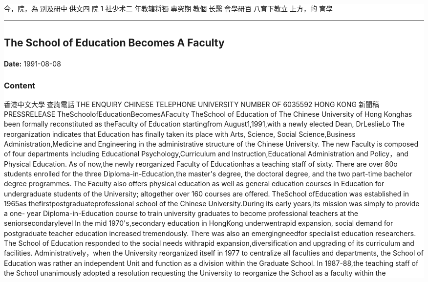今，院，為
别及研中
供文四
院
1
社少术二
年教辖将獨
專究期
教個
长醫
會學研百
八育下教立
上方，的
育學

---

## The School of Education Becomes A Faculty

**Date:** 1991-08-08

### Content

香港中文大學
查詢電話
THE
ENQUIRY
CHINESE
TELEPHONE
UNIVERSITY
NUMBER
OF
6035592
HONG
KONG
新聞稿PRESSRELEASE
TheSchoolofEducationBecomesAFaculty
TheSchool of Education of The Chinese University of Hong Konghas been formally
reconstituted as theFaculty of Education startingfrom August1,1991,with a newly elected Dean,
DrLeslieLo
The reorganization indicates that Education has finally taken its place with Arts,
Science, Social Science,Business Administration,Medicine and Engineering in the administrative
structure of the Chinese University. The new Faculty is composed of four departments including
Educational Psychology,Curriculum and Instruction,Educational Administration and Policy，and
Physical Education.
As of now,the newly reorganized Faculty of Educationhas a teaching staff of sixty.
There are over 80o students enrolled for the three Diploma-in-Education,the master's degree, the
doctoral degree, and the two part-time bachelor degree programmes. The Faculty also offers physical
education as well as general education courses in Education for undergraduate students of the
University; altogether over 160 courses are offered.
TheSchool ofEducation was established in 1965as thefirstpostgraduateprofessional
school of the Chinese University.During its early years,its mission was simply to provide a one-
year Diploma-in-Education course to train university graduates to become professional teachers at the
seniorsecondarylevel
In the mid 1970's,secondary education in HongKong underwentrapid expansion,
social demand for postgraduate teacher education increased tremendously. There was also an
emergingneedfor specialist education researchers. The School of Education responded to the social
needs withrapid expansion,diversification and upgrading of its curriculum and facilities.
Administratively，when the University reorganized itself in 1977 to centralize all
faculties and departments, the School of Education was rather an independent Unit and function as
a division within the Graduate School. In 1987-88,the teaching staff of the School unanimously
adopted a resolution requesting the University to reorganize the School as a faculty within the